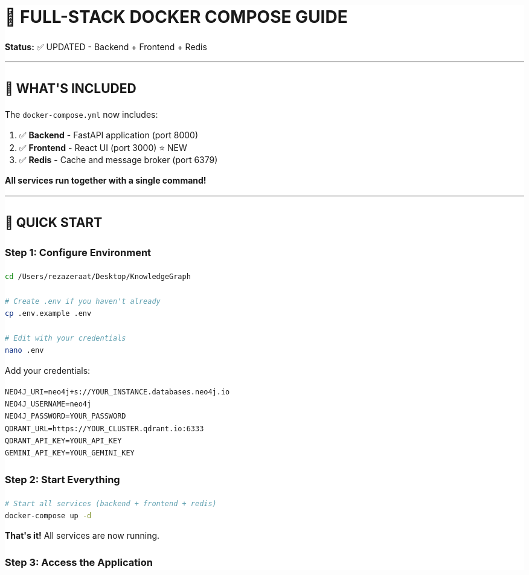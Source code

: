 # 🐳 FULL-STACK DOCKER COMPOSE GUIDE

**Status:** ✅ UPDATED - Backend + Frontend + Redis

---

## 🎯 WHAT'S INCLUDED

The `docker-compose.yml` now includes:

1. ✅ **Backend** - FastAPI application (port 8000)
2. ✅ **Frontend** - React UI (port 3000) ⭐ NEW
3. ✅ **Redis** - Cache and message broker (port 6379)

**All services run together with a single command!**

---

## 🚀 QUICK START

### Step 1: Configure Environment

```bash
cd /Users/rezazeraat/Desktop/KnowledgeGraph

# Create .env if you haven't already
cp .env.example .env

# Edit with your credentials
nano .env
```

Add your credentials:
```env
NEO4J_URI=neo4j+s://YOUR_INSTANCE.databases.neo4j.io
NEO4J_USERNAME=neo4j
NEO4J_PASSWORD=YOUR_PASSWORD
QDRANT_URL=https://YOUR_CLUSTER.qdrant.io:6333
QDRANT_API_KEY=YOUR_API_KEY
GEMINI_API_KEY=YOUR_GEMINI_KEY
```

### Step 2: Start Everything

```bash
# Start all services (backend + frontend + redis)
docker-compose up -d
```

**That's it!** All services are now running.

### Step 3: Access the Application
